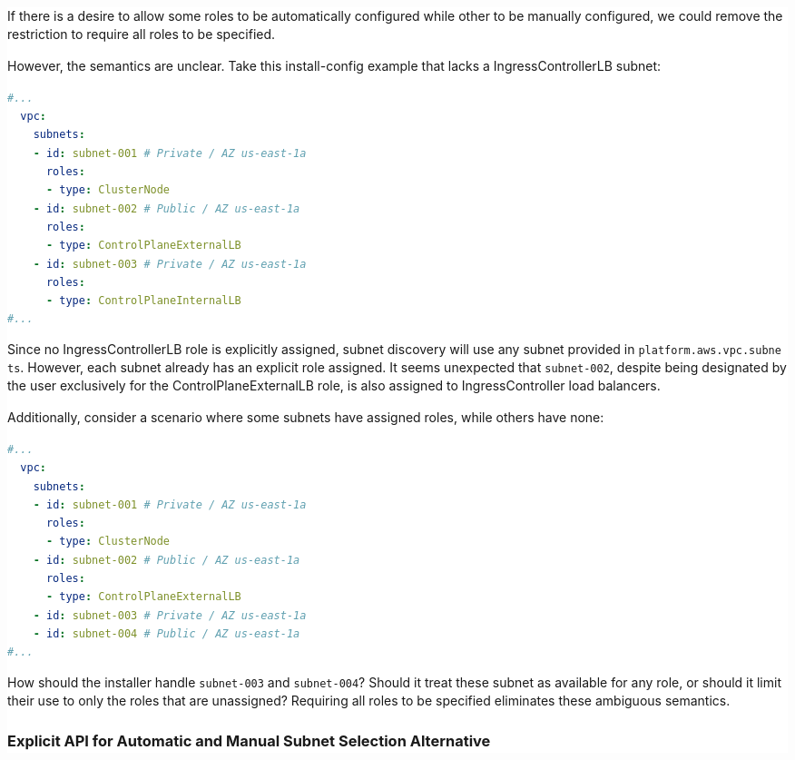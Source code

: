 If there is a desire to allow some roles to be automatically configured while other to be manually configured,
we could remove the restriction to require all roles to be specified.

However, the semantics are unclear. Take this install-config example that lacks a IngressControllerLB subnet:

```yaml
#...
  vpc:
    subnets:
    - id: subnet-001 # Private / AZ us-east-1a
      roles:
      - type: ClusterNode
    - id: subnet-002 # Public / AZ us-east-1a
      roles:
      - type: ControlPlaneExternalLB
    - id: subnet-003 # Private / AZ us-east-1a
      roles:
      - type: ControlPlaneInternalLB
#...
```

Since no IngressControllerLB role is explicitly assigned, subnet discovery will use any subnet provided in
`platform.aws.vpc.subnets`. However, each subnet already has an explicit role assigned. It seems unexpected that
`subnet-002`, despite being designated by the user exclusively for the ControlPlaneExternalLB role, is also assigned to
IngressController load balancers.

Additionally, consider a scenario where some subnets have assigned roles, while others have none:

```yaml
#...
  vpc:
    subnets:
    - id: subnet-001 # Private / AZ us-east-1a
      roles:
      - type: ClusterNode
    - id: subnet-002 # Public / AZ us-east-1a
      roles:
      - type: ControlPlaneExternalLB
    - id: subnet-003 # Private / AZ us-east-1a
    - id: subnet-004 # Public / AZ us-east-1a
#...
```

How should the installer handle `subnet-003` and `subnet-004`? Should it treat these subnet as available for any role,
or should it limit their use to only the roles that are unassigned? Requiring all roles to be specified eliminates
these ambiguous semantics.

### Explicit API for Automatic and Manual Subnet Selection Alternative
